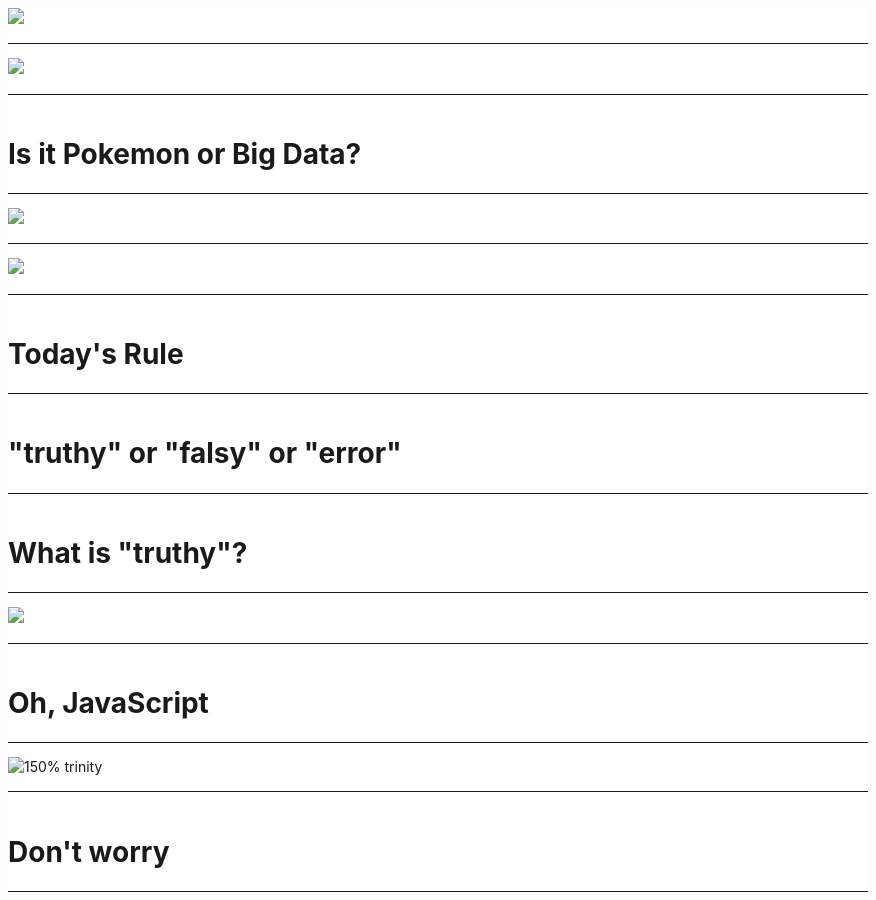 
![](https://cloud.githubusercontent.com/assets/1394049/22774808/20af05bc-eeec-11e6-8173-805c2de39ee9.png)

---

![](https://cloud.githubusercontent.com/assets/1394049/22774823/28cad0d2-eeec-11e6-93c9-fe4953a80221.png)

---

# Is it Pokemon or Big Data?

---

![](https://cloud.githubusercontent.com/assets/1394049/22774938/bb8214e4-eeec-11e6-89c0-98f8393188c2.png)

---

![](https://cloud.githubusercontent.com/assets/1394049/22774943/c8690910-eeec-11e6-8eaf-2461f64a0cca.png)

---


# Today's Rule

---

# "truthy" or "falsy" or "error"

---

# What is "truthy"?

---

![](https://cloud.githubusercontent.com/assets/1394049/22775067/56176d74-eeed-11e6-98ba-11cef0371874.png)

---

# Oh, JavaScript

---

![150% trinity](https://cloud.githubusercontent.com/assets/1394049/22776016/6af81244-eef1-11e6-9dc3-fcb71b93f9e8.jpg)

---

# Don't worry

---